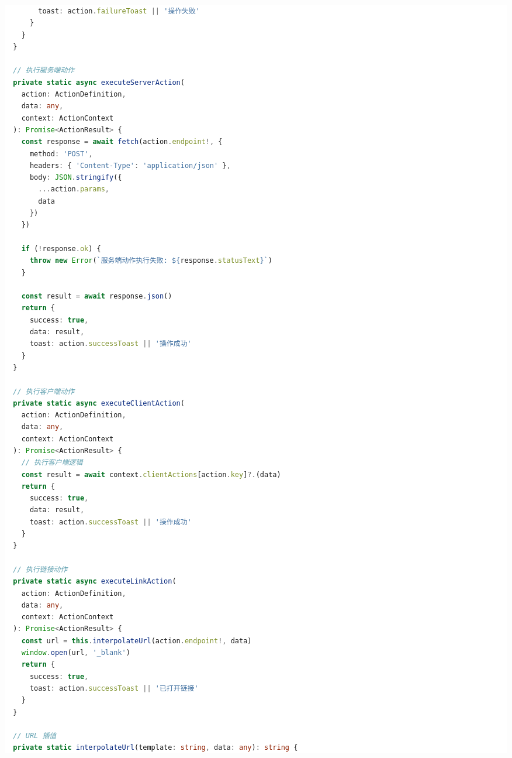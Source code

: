```typescript
        toast: action.failureToast || '操作失败'
      }
    }
  }

  // 执行服务端动作
  private static async executeServerAction(
    action: ActionDefinition, 
    data: any, 
    context: ActionContext
  ): Promise<ActionResult> {
    const response = await fetch(action.endpoint!, {
      method: 'POST',
      headers: { 'Content-Type': 'application/json' },
      body: JSON.stringify({
        ...action.params,
        data
      })
    })

    if (!response.ok) {
      throw new Error(`服务端动作执行失败: ${response.statusText}`)
    }

    const result = await response.json()
    return {
      success: true,
      data: result,
      toast: action.successToast || '操作成功'
    }
  }

  // 执行客户端动作
  private static async executeClientAction(
    action: ActionDefinition, 
    data: any, 
    context: ActionContext
  ): Promise<ActionResult> {
    // 执行客户端逻辑
    const result = await context.clientActions[action.key]?.(data)
    return {
      success: true,
      data: result,
      toast: action.successToast || '操作成功'
    }
  }

  // 执行链接动作
  private static async executeLinkAction(
    action: ActionDefinition, 
    data: any, 
    context: ActionContext
  ): Promise<ActionResult> {
    const url = this.interpolateUrl(action.endpoint!, data)
    window.open(url, '_blank')
    return {
      success: true,
      toast: action.successToast || '已打开链接'
    }
  }

  // URL 插值
  private static interpolateUrl(template: string, data: any): string {
```